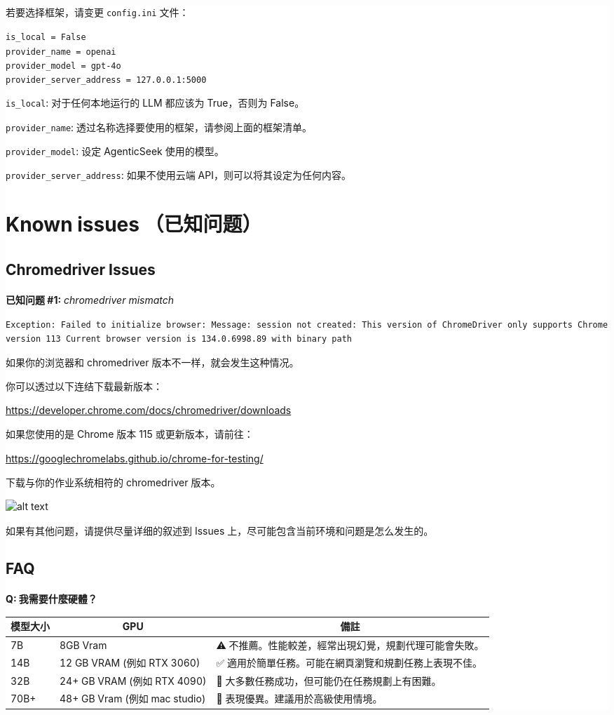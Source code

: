 若要选择框架，请变更 `config.ini` 文件：

```
is_local = False
provider_name = openai
provider_model = gpt-4o
provider_server_address = 127.0.0.1:5000
```
`is_local`: 对于任何本地运行的 LLM 都应该为 True，否则为 False。

`provider_name`: 透过名称选择要使用的框架，请参阅上面的框架清单。

`provider_model`: 设定 AgenticSeek 使用的模型。

`provider_server_address`: 如果不使用云端 API，则可以将其设定为任何内容。

# Known issues （已知问题）

## Chromedriver Issues

**已知问题 #1:** *chromedriver mismatch*

`Exception: Failed to initialize browser: Message: session not created: This version of ChromeDriver only supports Chrome version 113
Current browser version is 134.0.6998.89 with binary path`

如果你的浏览器和 chromedriver 版本不一样，就会发生这种情况。

你可以透过以下连结下载最新版本：

https://developer.chrome.com/docs/chromedriver/downloads

如果您使用的是 Chrome 版本 115 或更新版本，请前往：

https://googlechromelabs.github.io/chrome-for-testing/

下载与你的作业系统相符的 chromedriver 版本。

![alt text](./media/chromedriver_readme.png)

如果有其他问题，请提供尽量详细的叙述到 Issues 上，尽可能包含当前环境和问题是怎么发生的。

## FAQ

**Q: 我需要什麼硬體？**  

| 模型大小  | GPU  | 備註                                               |
|-----------|--------|-----------------------------------------------------------|
| 7B        | 8GB Vram | ⚠️ 不推薦。性能較差，經常出現幻覺，規劃代理可能會失敗。 |
| 14B        | 12 GB VRAM (例如 RTX 3060) | ✅ 適用於簡單任務。可能在網頁瀏覽和規劃任務上表現不佳。 |
| 32B        | 24+ GB VRAM (例如 RTX 4090) | 🚀 大多數任務成功，但可能仍在任務規劃上有困難。 |
| 70B+        | 48+ GB Vram (例如 mac studio) | 💪 表現優異。建議用於高級使用情境。 |
